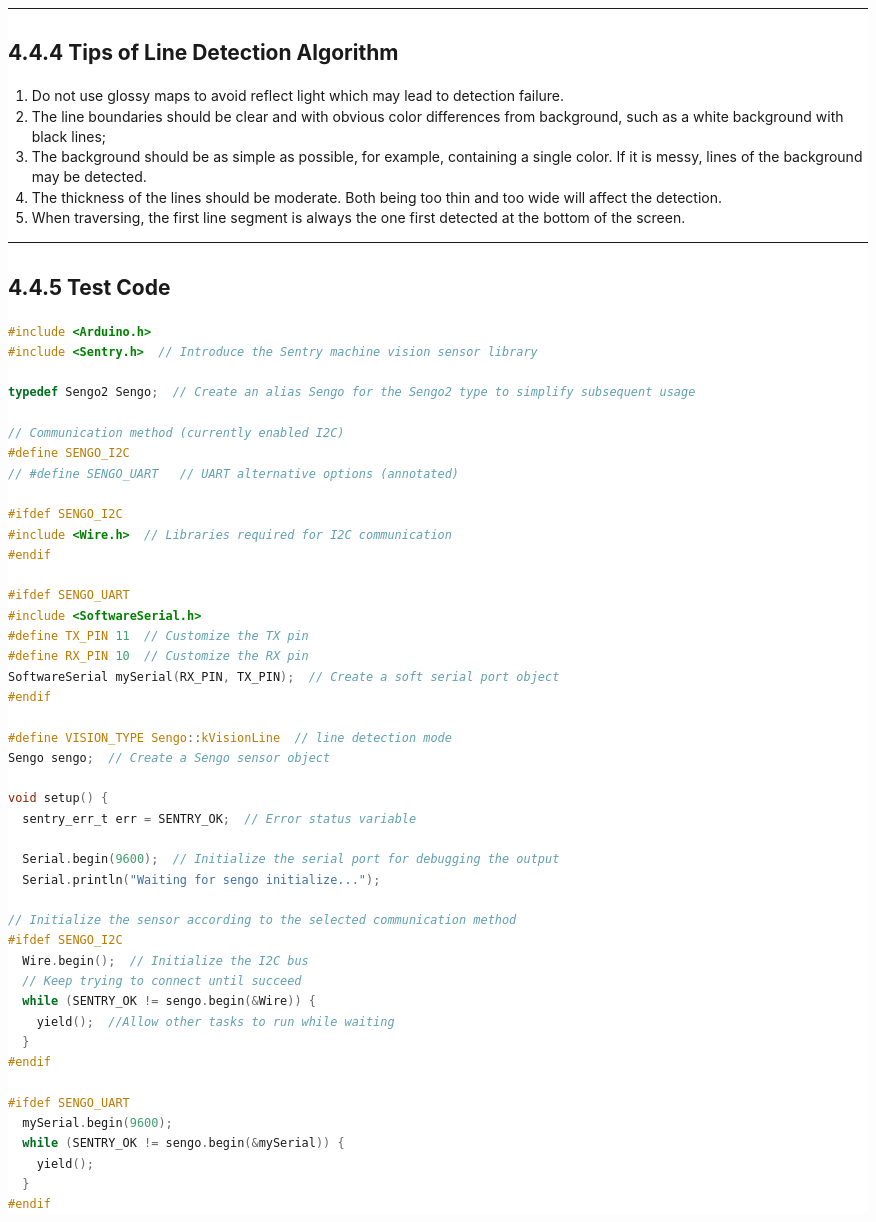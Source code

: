 ---------------

## 4.4.4 Tips of Line Detection Algorithm

1. Do not use glossy maps to avoid reflect light which may lead to detection failure.
2. The line boundaries should be clear and with obvious color differences from background, such as a white background with black lines;
3. The background should be as simple as possible, for example, containing a single color. If it is messy, lines of the background may be detected.
4. The thickness of the lines should be moderate. Both being too thin and too wide will affect the detection.
5. When traversing, the first line segment is always the one first detected at the bottom of the screen.

--------------

## 4.4.5 Test Code

```c
#include <Arduino.h>
#include <Sentry.h>  // Introduce the Sentry machine vision sensor library

typedef Sengo2 Sengo;  // Create an alias Sengo for the Sengo2 type to simplify subsequent usage

// Communication method (currently enabled I2C)
#define SENGO_I2C
// #define SENGO_UART   // UART alternative options (annotated)

#ifdef SENGO_I2C
#include <Wire.h>  // Libraries required for I2C communication
#endif

#ifdef SENGO_UART
#include <SoftwareSerial.h>
#define TX_PIN 11  // Customize the TX pin
#define RX_PIN 10  // Customize the RX pin
SoftwareSerial mySerial(RX_PIN, TX_PIN);  // Create a soft serial port object
#endif

#define VISION_TYPE Sengo::kVisionLine  // line detection mode
Sengo sengo;  // Create a Sengo sensor object

void setup() {
  sentry_err_t err = SENTRY_OK;  // Error status variable

  Serial.begin(9600);  // Initialize the serial port for debugging the output
  Serial.println("Waiting for sengo initialize...");

// Initialize the sensor according to the selected communication method
#ifdef SENGO_I2C
  Wire.begin();  // Initialize the I2C bus
  // Keep trying to connect until succeed
  while (SENTRY_OK != sengo.begin(&Wire)) { 
    yield();  //Allow other tasks to run while waiting
  }
#endif

#ifdef SENGO_UART
  mySerial.begin(9600);
  while (SENTRY_OK != sengo.begin(&mySerial)) { 
    yield();
  }
#endif
```